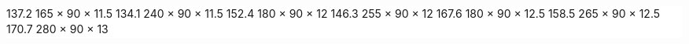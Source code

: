 <td></td>
<td>137.2</td>
<td>165 × 90 × 11.5</td>
<td></td>
<td></td>
<td></td>
<td></td>
</tr>
<tr>
<td></td>
<td>134.1</td>
<td></td>
<td>240 × 90 × 11.5</td>
<td></td>
<td></td>
<td>152.4</td>
<td>180 × 90 × 12</td>
<td></td>
<td></td>
<td></td>
<td></td>
</tr>
<tr>
<td></td>
<td>146.3</td>
<td></td>
<td>255 × 90 × 12</td>
<td></td>
<td></td>
<td>167.6</td>
<td>180 × 90 × 12.5</td>
<td></td>
<td></td>
<td></td>
<td></td>
</tr>
<tr>
<td></td>
<td>158.5</td>
<td></td>
<td>265 × 90 × 12.5</td>
<td></td>
<td></td>
<td></td>
<td></td>
<td></td>
<td></td>
<td></td>
<td></td>
</tr>
<tr>
<td></td>
<td>170.7</td>
<td></td>
<td>280 × 90 × 13</td>
<td></td>
<td></td>
<td></td>
<td></td>
<td></td>
<td></td>
<td></td>
<td></td>
</tr>